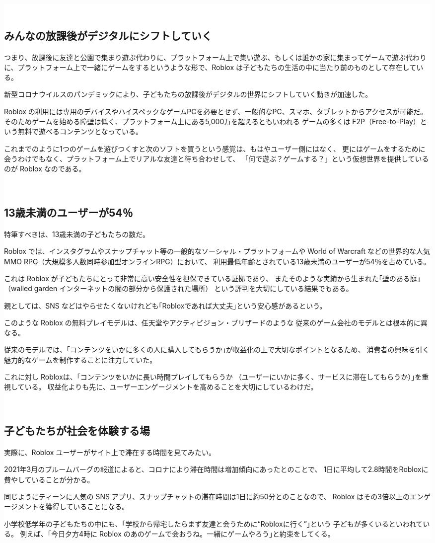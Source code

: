 <br />

## みんなの放課後がデジタルにシフトしていく

つまり、放課後に友達と公園で集まり遊ぶ代わりに、プラットフォーム上で集い遊ぶ、もしくは誰かの家に集まってゲームで遊ぶ代わりに、プラットフォーム上で一緒にゲームをするというような形で、Roblox は子どもたちの生活の中に当たり前のものとして存在している。

新型コロナウイルスのパンデミックにより、子どもたちの放課後がデジタルの世界にシフトしていく動きが加速した。

Roblox の利用には専用のデバイスやハイスペックなゲームPCを必要とせず、一般的なPC、スマホ、タブレットからアクセスが可能だ。
そのためゲームを始める障壁は低く、プラットフォーム上にある5,000万を超えるともいわれる
ゲームの多くは F2P（Free-to-Play）という無料で遊べるコンテンツとなっている。

これまでのように1つのゲームを遊びつくすと次のソフトを買うという感覚は、もはやユーザー側にはなく、
更にはゲームをするために会うわけでもなく、プラットフォーム上でリアルな友達と待ち合わせして、
「何で遊ぶ？ゲームする？」という仮想世界を提供しているのが Roblox なのである。

<br />

## 13歳未満のユーザーが54％

特筆すべきは、13歳未満の子どもたちの数だ。

Roblox では、インスタグラムやスナップチャット等の一般的なソーシャル・プラットフォームや
 World of Warcraft などの世界的な人気 MMO RPG（大規模多人数同時参加型オンラインRPG）において、
 利用最低年齢とされている13歳未満のユーザーが54％を占めている。

これは Roblox が子どもたちにとって非常に高い安全性を担保できている証拠であり、
またそのような実績から生まれた｢壁のある庭｣（walled garden インターネットの闇の部分から保護された場所）
という評判を大切にしている結果でもある。

親としては、SNS などはやらせたくないけれども｢Robloxであれば大丈夫｣という安心感があるという。

このような Roblox の無料プレイモデルは、任天堂やアクティビジョン・ブリザードのような
従来のゲーム会社のモデルとは根本的に異なる。

従来のモデルでは、｢コンテンツをいかに多くの人に購入してもらうか｣が収益化の上で大切なポイントとなるため、
消費者の興味を引く魅力的なゲームを制作することに注力していた。

これに対し Robloxは、｢コンテンツをいかに長い時間プレイしてもらうか
（ユーザーにいかに多く、サービスに滞在してもらうか）｣を重視している。
収益化よりも先に、ユーザーエンゲージメントを高めることを大切にしているわけだ。

<br />

## 子どもたちが社会を体験する場

実際に、Roblox ユーザーがサイト上で滞在する時間を見てみたい。

2021年3月のブルームバーグの報道によると、コロナにより滞在時間は増加傾向にあったとのことで、
1日に平均して2.8時間をRobloxに費やしていることが分かる。

同じようにティーンに人気の SNS アプリ、スナップチャットの滞在時間は1日に約50分とのことなので、
Roblox はその3倍以上のエンゲージメントを獲得していることになる。

小学校低学年の子どもたちの中にも、｢学校から帰宅したらまず友達と会うために“Robloxに行く”｣という
子どもが多くいるといわれている。
例えば、｢今日夕方4時に Roblox のあのゲームで会おうね。一緒にゲームやろう｣と約束をしてくる。
